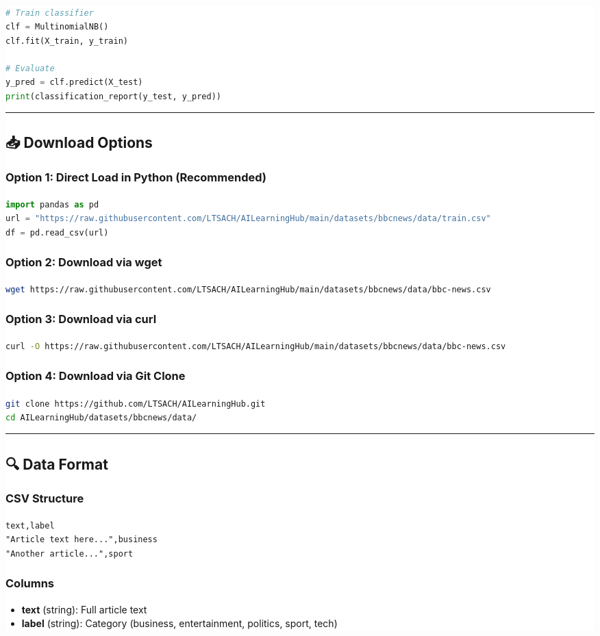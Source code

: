 ```python
# Train classifier
clf = MultinomialNB()
clf.fit(X_train, y_train)

# Evaluate
y_pred = clf.predict(X_test)
print(classification_report(y_test, y_pred))
```

---

## 📥 Download Options

### Option 1: Direct Load in Python (Recommended)
```python
import pandas as pd
url = "https://raw.githubusercontent.com/LTSACH/AILearningHub/main/datasets/bbcnews/data/train.csv"
df = pd.read_csv(url)
```

### Option 2: Download via wget
```bash
wget https://raw.githubusercontent.com/LTSACH/AILearningHub/main/datasets/bbcnews/data/bbc-news.csv
```

### Option 3: Download via curl
```bash
curl -O https://raw.githubusercontent.com/LTSACH/AILearningHub/main/datasets/bbcnews/data/bbc-news.csv
```

### Option 4: Download via Git Clone
```bash
git clone https://github.com/LTSACH/AILearningHub.git
cd AILearningHub/datasets/bbcnews/data/
```

---

## 🔍 Data Format

### CSV Structure
```
text,label
"Article text here...",business
"Another article...",sport
```

### Columns
- **text** (string): Full article text
- **label** (string): Category (business, entertainment, politics, sport, tech)
